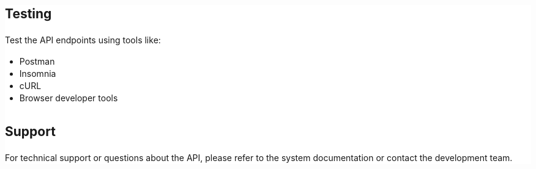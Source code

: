 ## Testing

Test the API endpoints using tools like:
- Postman
- Insomnia
- cURL
- Browser developer tools

## Support

For technical support or questions about the API, please refer to the system documentation or contact the development team.
